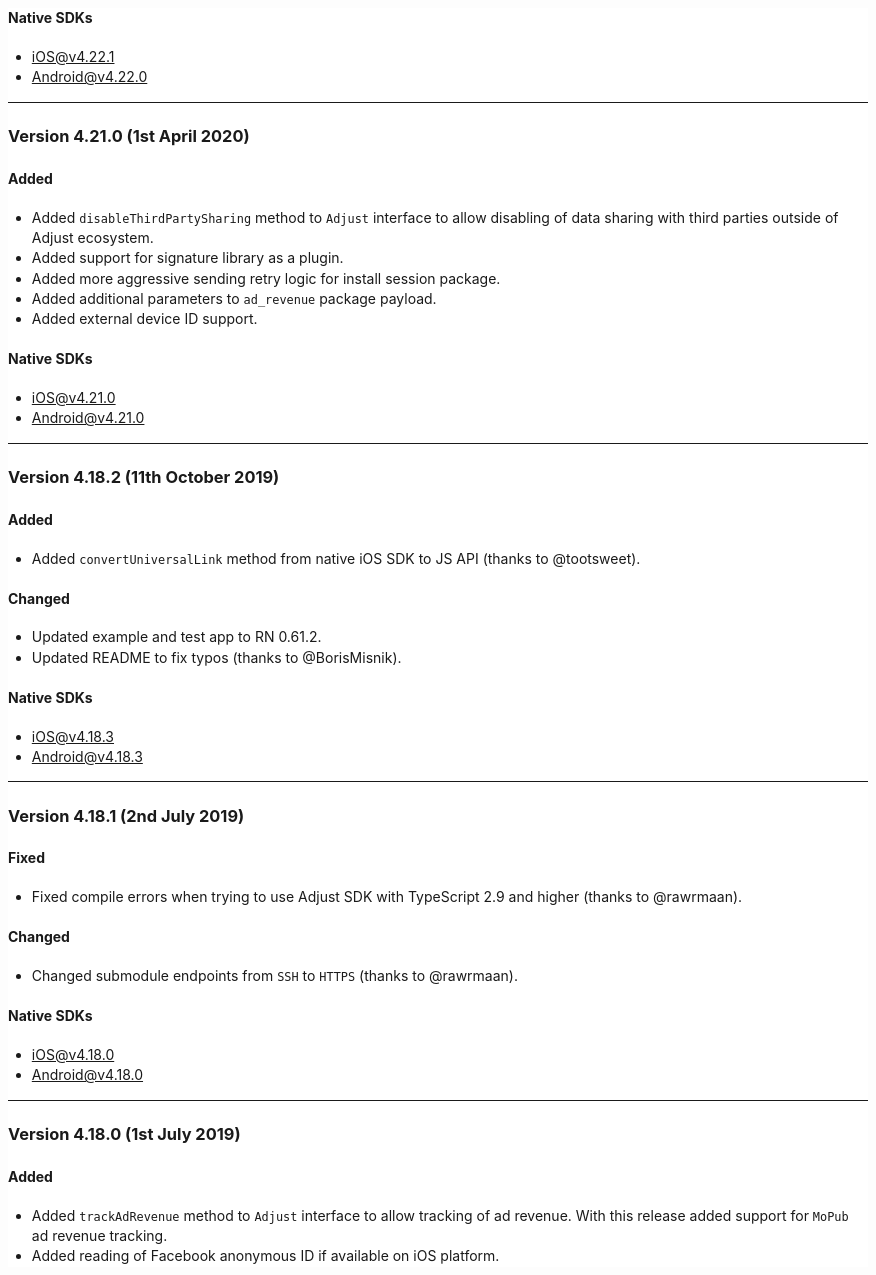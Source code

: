 #### Native SDKs
- [iOS@v4.22.1][ios_sdk_v4.22.1]
- [Android@v4.22.0][android_sdk_v4.22.0]

---

### Version 4.21.0 (1st April 2020)
#### Added
- Added `disableThirdPartySharing` method to `Adjust` interface to allow disabling of data sharing with third parties outside of Adjust ecosystem.
- Added support for signature library as a plugin.
- Added more aggressive sending retry logic for install session package.
- Added additional parameters to `ad_revenue` package payload.
- Added external device ID support.

#### Native SDKs
- [iOS@v4.21.0][ios_sdk_v4.21.0]
- [Android@v4.21.0][android_sdk_v4.21.0]

---

### Version 4.18.2 (11th October 2019)
#### Added
- Added `convertUniversalLink` method from native iOS SDK to JS API (thanks to @tootsweet).

#### Changed
- Updated example and test app to RN 0.61.2.
- Updated README to fix typos (thanks to @BorisMisnik).

#### Native SDKs
- [iOS@v4.18.3][ios_sdk_v4.18.3]
- [Android@v4.18.3][android_sdk_v4.18.3]

---

### Version 4.18.1 (2nd July 2019)
#### Fixed
- Fixed compile errors when trying to use Adjust SDK with TypeScript 2.9 and higher (thanks to @rawrmaan).

#### Changed
- Changed submodule endpoints from `SSH` to `HTTPS` (thanks to @rawrmaan).

#### Native SDKs
- [iOS@v4.18.0][ios_sdk_v4.18.0]
- [Android@v4.18.0][android_sdk_v4.18.0]

---

### Version 4.18.0 (1st July 2019)
#### Added
- Added `trackAdRevenue` method to `Adjust` interface to allow tracking of ad revenue. With this release added support for `MoPub` ad revenue tracking.
- Added reading of Facebook anonymous ID if available on iOS platform.


[ios_sdk_v4.10.3]: https://github.com/adjust/ios_sdk/tree/v4.10.3
[ios_sdk_v4.11.0]: https://github.com/adjust/ios_sdk/tree/v4.11.0
[ios_sdk_v4.11.3]: https://github.com/adjust/ios_sdk/tree/v4.11.3
[ios_sdk_v4.11.4]: https://github.com/adjust/ios_sdk/tree/v4.11.4
[ios_sdk_v4.11.5]: https://github.com/adjust/ios_sdk/tree/v4.11.5
[ios_sdk_v4.12.1]: https://github.com/adjust/ios_sdk/tree/v4.12.1
[ios_sdk_v4.12.3]: https://github.com/adjust/ios_sdk/tree/v4.12.3
[ios_sdk_v4.13.0]: https://github.com/adjust/ios_sdk/tree/v4.13.0
[ios_sdk_v4.14.1]: https://github.com/adjust/ios_sdk/tree/v4.14.1
[ios_sdk_v4.15.0]: https://github.com/adjust/ios_sdk/tree/v4.15.0
[ios_sdk_v4.17.1]: https://github.com/adjust/ios_sdk/tree/v4.17.1
[ios_sdk_v4.17.2]: https://github.com/adjust/ios_sdk/tree/v4.17.2
[ios_sdk_v4.18.0]: https://github.com/adjust/ios_sdk/tree/v4.18.0
[ios_sdk_v4.18.3]: https://github.com/adjust/ios_sdk/tree/v4.18.3
[ios_sdk_v4.21.0]: https://github.com/adjust/ios_sdk/tree/v4.21.0
[ios_sdk_v4.21.3]: https://github.com/adjust/ios_sdk/tree/v4.21.3
[ios_sdk_v4.22.1]: https://github.com/adjust/ios_sdk/tree/v4.22.1
[ios_sdk_v4.23.0]: https://github.com/adjust/ios_sdk/tree/v4.23.0
[ios_sdk_v4.23.2]: https://github.com/adjust/ios_sdk/tree/v4.23.2
[ios_sdk_v4.26.1]: https://github.com/adjust/ios_sdk/tree/v4.26.1
[ios_sdk_v4.28.0]: https://github.com/adjust/ios_sdk/tree/v4.28.0
[ios_sdk_v4.29.3]: https://github.com/adjust/ios_sdk/tree/v4.29.3
[ios_sdk_v4.29.4]: https://github.com/adjust/ios_sdk/tree/v4.29.4
[ios_sdk_v4.29.5]: https://github.com/adjust/ios_sdk/tree/v4.29.5
[ios_sdk_v4.29.6]: https://github.com/adjust/ios_sdk/tree/v4.29.6
[ios_sdk_v4.31.0]: https://github.com/adjust/ios_sdk/tree/v4.31.0
[ios_sdk_v4.32.1]: https://github.com/adjust/ios_sdk/tree/v4.32.1
[android_sdk_v4.10.4]: https://github.com/adjust/android_sdk/tree/v4.10.4
[android_sdk_v4.11.0]: https://github.com/adjust/android_sdk/tree/v4.11.0
[android_sdk_v4.11.1]: https://github.com/adjust/android_sdk/tree/v4.11.1
[android_sdk_v4.11.3]: https://github.com/adjust/android_sdk/tree/v4.11.3
[android_sdk_v4.11.4]: https://github.com/adjust/android_sdk/tree/v4.11.4
[android_sdk_v4.12.0]: https://github.com/adjust/android_sdk/tree/v4.12.0
[android_sdk_v4.12.1]: https://github.com/adjust/android_sdk/tree/v4.12.1
[android_sdk_v4.12.2]: https://github.com/adjust/android_sdk/tree/v4.12.2
[android_sdk_v4.12.3]: https://github.com/adjust/android_sdk/tree/v4.12.3
[android_sdk_v4.12.4]: https://github.com/adjust/android_sdk/tree/v4.12.4
[android_sdk_v4.13.0]: https://github.com/adjust/android_sdk/tree/v4.13.0
[android_sdk_v4.14.0]: https://github.com/adjust/android_sdk/tree/v4.14.0
[android_sdk_v4.15.0]: https://github.com/adjust/android_sdk/tree/v4.15.0
[android_sdk_v4.17.0]: https://github.com/adjust/android_sdk/tree/v4.17.0
[android_sdk_v4.18.0]: https://github.com/adjust/android_sdk/tree/v4.18.0
[android_sdk_v4.18.3]: https://github.com/adjust/android_sdk/tree/v4.18.3
[android_sdk_v4.21.0]: https://github.com/adjust/android_sdk/tree/v4.21.0
[android_sdk_v4.21.1]: https://github.com/adjust/android_sdk/tree/v4.21.1
[android_sdk_v4.22.0]: https://github.com/adjust/android_sdk/tree/v4.22.0
[android_sdk_v4.24.0]: https://github.com/adjust/android_sdk/tree/v4.24.0
[android_sdk_v4.24.1]: https://github.com/adjust/android_sdk/tree/v4.24.1
[android_sdk_v4.26.2]: https://github.com/adjust/android_sdk/tree/v4.26.2
[android_sdk_v4.27.0]: https://github.com/adjust/android_sdk/tree/v4.27.0
[android_sdk_v4.28.2]: https://github.com/adjust/android_sdk/tree/v4.28.2
[android_sdk_v4.28.3]: https://github.com/adjust/android_sdk/tree/v4.28.3
[android_sdk_v4.28.4]: https://github.com/adjust/android_sdk/tree/v4.28.4
[android_sdk_v4.28.8]: https://github.com/adjust/android_sdk/tree/v4.28.8
[android_sdk_v4.28.9]: https://github.com/adjust/android_sdk/tree/v4.28.9
[android_sdk_v4.31.0]: https://github.com/adjust/android_sdk/tree/v4.31.0
[android_sdk_v4.32.0]: https://github.com/adjust/android_sdk/tree/v4.32.0